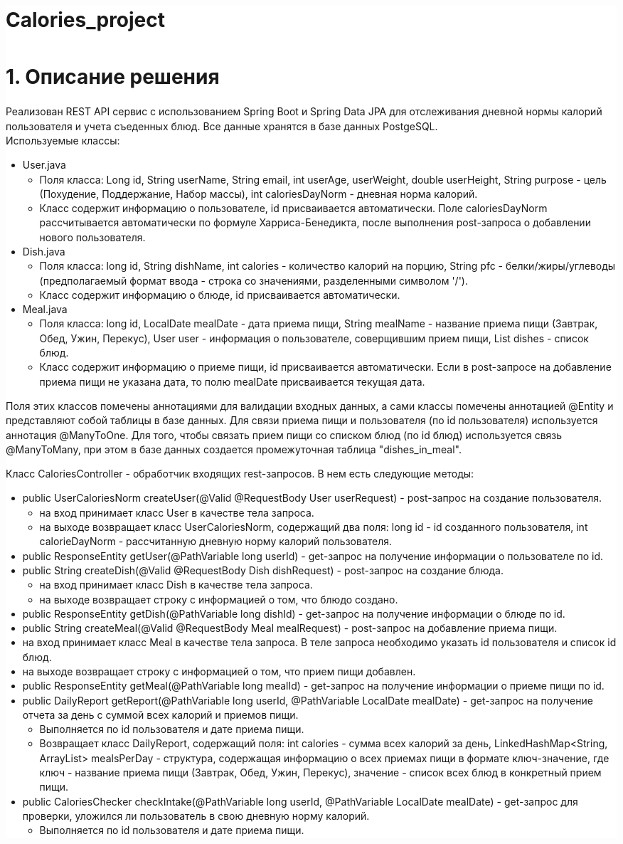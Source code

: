 # Calories_project
# 1. Описание решения
Реализован REST API сервис с использованием Spring Boot и Spring Data JPA для отслеживания дневной нормы калорий пользователя и учета съеденных блюд. Все данные хранятся в базе данных PostgeSQL.  
Используемые классы:
* User.java
  *  Поля класса: Long id, String userName, String email, int userAge, userWeight, double userHeight, String purpose - цель (Похудение, Поддержание, Набор массы), int caloriesDayNorm - дневная норма калорий.
  *  Класс содержит информацию о пользователе, id присваивается автоматически. Поле caloriesDayNorm рассчитывается автоматически по формуле Харриса-Бенедикта, после выполнения post-запроса о добавлении нового пользователя.
* Dish.java
  * Поля класса: long id, String dishName, int calories - количество калорий на порцию, String pfc - белки/жиры/углеводы (предполагаемый формат ввода - строка со значениями, разделенными символом '/').
  * Класс содержит информацию о блюде, id присваивается автоматически.
* Meal.java
  * Поля класса: long id, LocalDate mealDate - дата приема пищи, String mealName - название приема пищи (Завтрак, Обед, Ужин, Перекус), User user - информация о пользователе, соверщившим прием пищи, List<Dish> dishes - список блюд.
  * Класс содержит информацию о приеме пищи, id присваивается автоматически. Если в post-запросе на добавление приема пищи не указана дата, то полю mealDate присваивается текущая дата.

Поля этих классов помечены аннотациями для валидации входных данных, а сами классы помечены аннотацией @Entity и представляют собой таблицы в базе данных. Для связи приема пищи и пользователя (по id пользователя) используется аннотация @ManyToOne. Для того, чтобы связать прием пищи со списком блюд (по id блюд) используется связь @ManyToMany, при этом в базе данных создается промежуточная таблица "dishes_in_meal".  

Класс CaloriesController - обработчик входящих rest-запросов. В нем есть следующие методы:
* public UserCaloriesNorm createUser(@Valid @RequestBody User userRequest) - post-запрос на создание пользователя.
  * на вход принимает класс User в качестве тела запроса.
  * на выходе возвращает класс UserCaloriesNorm, содержащий два поля: long id - id созданного пользователя, int calorieDayNorm - рассчитанную дневную норму калорий пользователя.
* public ResponseEntity<User> getUser(@PathVariable long userId) - get-запрос на получение информации о пользователе по id.
* public String createDish(@Valid @RequestBody Dish dishRequest) - post-запрос на создание блюда.
  * на вход принимает класс Dish в качестве тела запроса.
  * на выходе возвращает строку с информацией о том, что блюдо создано.
* public ResponseEntity<Dish> getDish(@PathVariable long dishId) - get-запрос на получение информации о блюде по id.
* public String createMeal(@Valid @RequestBody Meal mealRequest) - post-запрос на добавление приема пищи.
 * на вход принимает класс Meal в качестве тела запроса. В теле запроса необходимо указать id пользователя и список id блюд.
 * на выходе возвращает строку с информацией о том, что прием пищи добавлен.
* public ResponseEntity<Meal> getMeal(@PathVariable long mealId) - get-запрос на получение информации о приеме пищи по id. 
* public DailyReport getReport(@PathVariable long userId, @PathVariable LocalDate mealDate) - get-запрос на получение отчета за день с суммой всех калорий и приемов пищи.
  * Выполняется по id пользователя и дате приема пищи.
  * Возвращает класс DailyReport, содержащий поля: int calories - сумма всех калорий за день, LinkedHashMap<String, ArrayList<String>> mealsPerDay - структура, содержащая информацию о всех приемах пищи в формате ключ-значение, где ключ - название приема пищи (Завтрак, Обед, Ужин, Перекус), значение - список всех блюд в конкретный прием пищи.
* public CaloriesChecker checkIntake(@PathVariable long userId, @PathVariable LocalDate mealDate) - get-запрос для проверки, уложился ли пользователь в свою дневную норму калорий.
  * Выполняется по id пользователя и дате приема пищи.